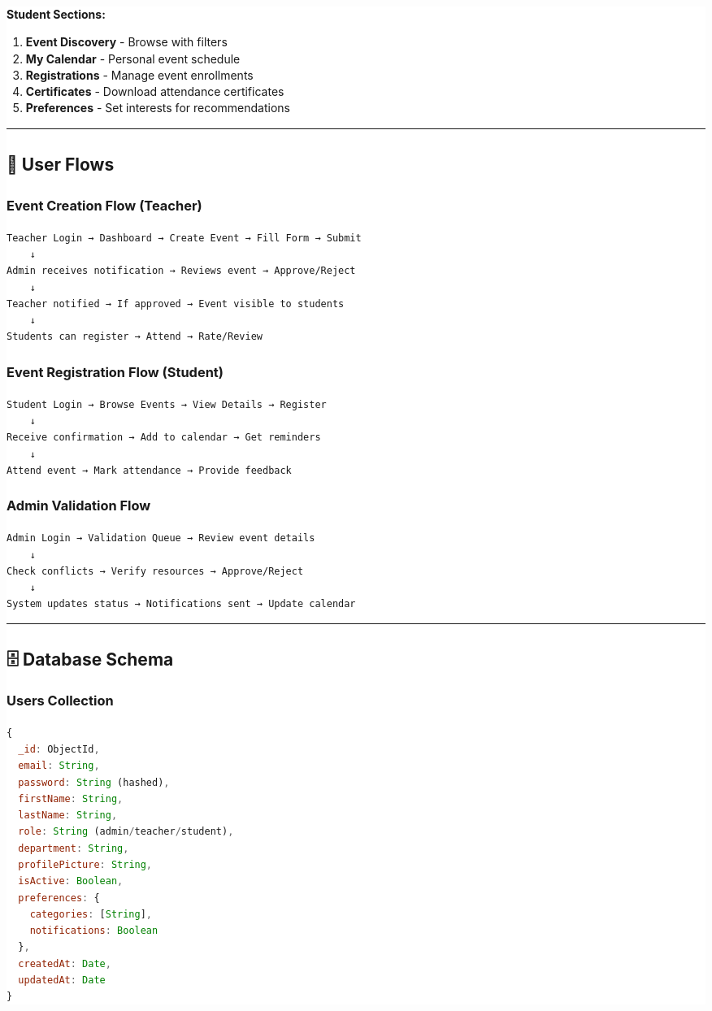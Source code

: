 **Student Sections:**
1. **Event Discovery** - Browse with filters
2. **My Calendar** - Personal event schedule
3. **Registrations** - Manage event enrollments
4. **Certificates** - Download attendance certificates
5. **Preferences** - Set interests for recommendations

---

## 🔄 User Flows

### Event Creation Flow (Teacher)
```
Teacher Login → Dashboard → Create Event → Fill Form → Submit
    ↓
Admin receives notification → Reviews event → Approve/Reject
    ↓
Teacher notified → If approved → Event visible to students
    ↓
Students can register → Attend → Rate/Review
```

### Event Registration Flow (Student)
```
Student Login → Browse Events → View Details → Register
    ↓
Receive confirmation → Add to calendar → Get reminders
    ↓
Attend event → Mark attendance → Provide feedback
```

### Admin Validation Flow
```
Admin Login → Validation Queue → Review event details
    ↓
Check conflicts → Verify resources → Approve/Reject
    ↓
System updates status → Notifications sent → Update calendar
```

---

## 🗄️ Database Schema

### Users Collection
```javascript
{
  _id: ObjectId,
  email: String,
  password: String (hashed),
  firstName: String,
  lastName: String,
  role: String (admin/teacher/student),
  department: String,
  profilePicture: String,
  isActive: Boolean,
  preferences: {
    categories: [String],
    notifications: Boolean
  },
  createdAt: Date,
  updatedAt: Date
}
```